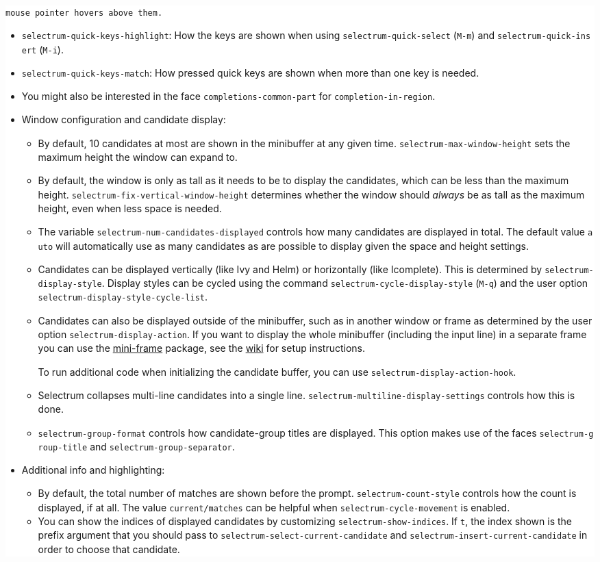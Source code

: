     mouse pointer hovers above them.
  * `selectrum-quick-keys-highlight`: How the keys are shown when
    using `selectrum-quick-select` (`M-m`) and
    `selectrum-quick-insert` (`M-i`).
  * `selectrum-quick-keys-match`: How pressed quick keys are shown
    when more than one key is needed.
  * You might also be interested in the face `completions-common-part`
    for `completion-in-region`.

* Window configuration and candidate display:
  * By default, 10 candidates at most are shown in the minibuffer at
    any given time.  `selectrum-max-window-height` sets the maximum
    height the window can expand to.
  * By default, the window is only as tall as it needs to be to
    display the candidates, which can be less than the maximum height.
    `selectrum-fix-vertical-window-height` determines whether
    the window should *always* be as tall as the maximum height, even
    when less space is needed.
  * The variable `selectrum-num-candidates-displayed` controls how
    many candidates are displayed in total. The default value `auto`
    will automatically use as many candidates as are possible to
    display given the space and height settings.
  * Candidates can be displayed vertically (like Ivy and Helm) or
    horizontally (like Icomplete). This is determined by
    `selectrum-display-style`. Display styles can be cycled using the
    command `selectrum-cycle-display-style` (`M-q`) and the user
    option `selectrum-display-style-cycle-list`.
  * Candidates can also be displayed outside of the minibuffer, such
    as in another window or frame as determined by the user option
    `selectrum-display-action`. If you want to display the whole
    minibuffer (including the input line) in a separate frame you can
    use the
    [mini-frame](https://github.com/muffinmad/emacs-mini-frame)
    package, see the
    [wiki](https://github.com/radian-software/selectrum/wiki/Additional-Configuration#display-minibuffer-in-a-child-frame-with-mini-frame)
    for setup instructions.

    To run additional code when initializing the candidate buffer, you
    can use `selectrum-display-action-hook`.
  * Selectrum collapses multi-line candidates into a single line.
    `selectrum-multiline-display-settings` controls how this is done.
  * `selectrum-group-format` controls how candidate-group titles are
    displayed. This option makes use of the faces
    `selectrum-group-title` and `selectrum-group-separator`.

* Additional info and highlighting:
  * By default, the total number of matches are shown before the
    prompt. `selectrum-count-style` controls how the count is
    displayed, if at all.  The value `current/matches` can be helpful
    when `selectrum-cycle-movement` is enabled.
  * You can show the indices of displayed candidates by customizing
    `selectrum-show-indices`. If `t`, the index shown is the prefix
    argument that you should pass to
    `selectrum-select-current-candidate` and
    `selectrum-insert-current-candidate` in order to choose that
    candidate.
